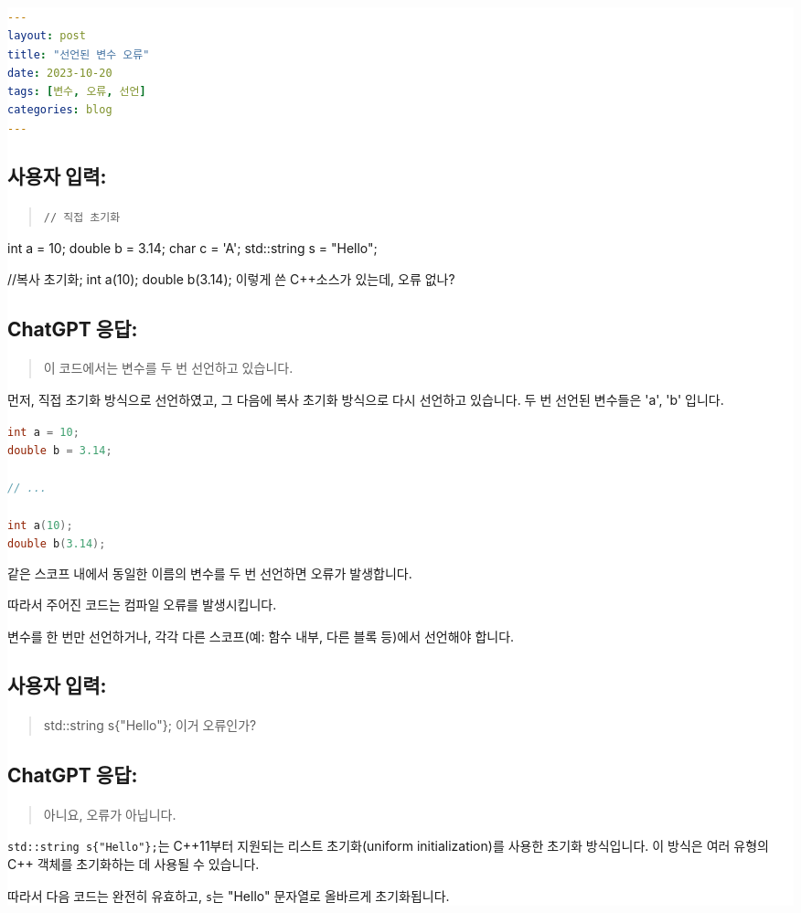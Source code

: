 ```yaml
---
layout: post
title: "선언된 변수 오류"
date: 2023-10-20
tags: [변수, 오류, 선언]
categories: blog
---
```


## 사용자 입력:
>     // 직접 초기화
  int a = 10;
  double b = 3.14;
  char c = 'A';
  std::string s = "Hello";

  //복사 초기화;
  int a(10);
  double b(3.14);  이렇게 쓴 C++소스가 있는데, 오류 없나?

## ChatGPT 응답:
> 이 코드에서는 변수를 두 번 선언하고 있습니다. 

먼저, 직접 초기화 방식으로 선언하였고, 그 다음에 복사 초기화 방식으로 다시 선언하고 있습니다. 두 번 선언된 변수들은 'a', 'b' 입니다.

```cpp
int a = 10;
double b = 3.14;

// ...

int a(10);
double b(3.14);
```

같은 스코프 내에서 동일한 이름의 변수를 두 번 선언하면 오류가 발생합니다.

따라서 주어진 코드는 컴파일 오류를 발생시킵니다.

변수를 한 번만 선언하거나, 각각 다른 스코프(예: 함수 내부, 다른 블록 등)에서 선언해야 합니다.

## 사용자 입력:
> std::string s{"Hello"}; 이거 오류인가?

## ChatGPT 응답:
> 아니요, 오류가 아닙니다.

`std::string s{"Hello"};`는 C++11부터 지원되는 리스트 초기화(uniform initialization)를 사용한 초기화 방식입니다. 이 방식은 여러 유형의 C++ 객체를 초기화하는 데 사용될 수 있습니다.

따라서 다음 코드는 완전히 유효하고, `s`는 "Hello" 문자열로 올바르게 초기화됩니다.
